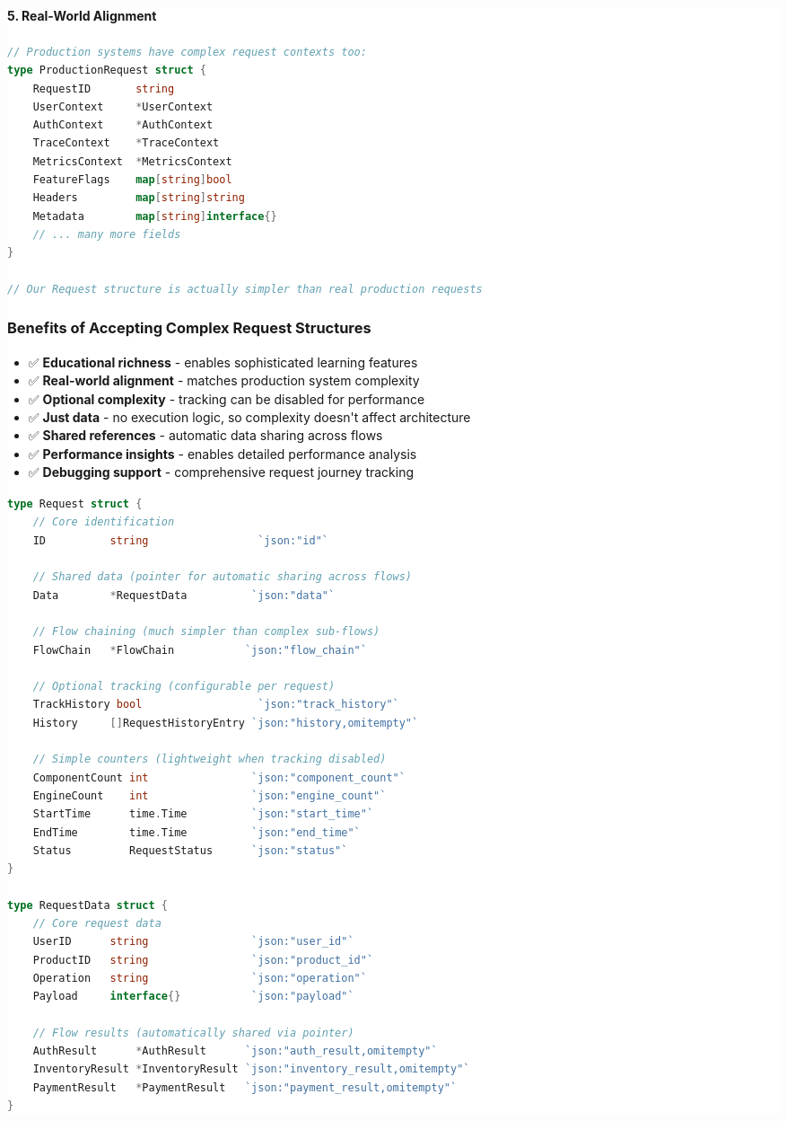 #### **5. Real-World Alignment**
```go
// Production systems have complex request contexts too:
type ProductionRequest struct {
    RequestID       string
    UserContext     *UserContext
    AuthContext     *AuthContext
    TraceContext    *TraceContext
    MetricsContext  *MetricsContext
    FeatureFlags    map[string]bool
    Headers         map[string]string
    Metadata        map[string]interface{}
    // ... many more fields
}

// Our Request structure is actually simpler than real production requests
```

### Benefits of Accepting Complex Request Structures

- ✅ **Educational richness** - enables sophisticated learning features
- ✅ **Real-world alignment** - matches production system complexity
- ✅ **Optional complexity** - tracking can be disabled for performance
- ✅ **Just data** - no execution logic, so complexity doesn't affect architecture
- ✅ **Shared references** - automatic data sharing across flows
- ✅ **Performance insights** - enables detailed performance analysis
- ✅ **Debugging support** - comprehensive request journey tracking

```go
type Request struct {
    // Core identification
    ID          string                 `json:"id"`

    // Shared data (pointer for automatic sharing across flows)
    Data        *RequestData          `json:"data"`

    // Flow chaining (much simpler than complex sub-flows)
    FlowChain   *FlowChain           `json:"flow_chain"`

    // Optional tracking (configurable per request)
    TrackHistory bool                  `json:"track_history"`
    History     []RequestHistoryEntry `json:"history,omitempty"`

    // Simple counters (lightweight when tracking disabled)
    ComponentCount int                `json:"component_count"`
    EngineCount    int                `json:"engine_count"`
    StartTime      time.Time          `json:"start_time"`
    EndTime        time.Time          `json:"end_time"`
    Status         RequestStatus      `json:"status"`
}

type RequestData struct {
    // Core request data
    UserID      string                `json:"user_id"`
    ProductID   string                `json:"product_id"`
    Operation   string                `json:"operation"`
    Payload     interface{}           `json:"payload"`

    // Flow results (automatically shared via pointer)
    AuthResult      *AuthResult      `json:"auth_result,omitempty"`
    InventoryResult *InventoryResult `json:"inventory_result,omitempty"`
    PaymentResult   *PaymentResult   `json:"payment_result,omitempty"`
}

```